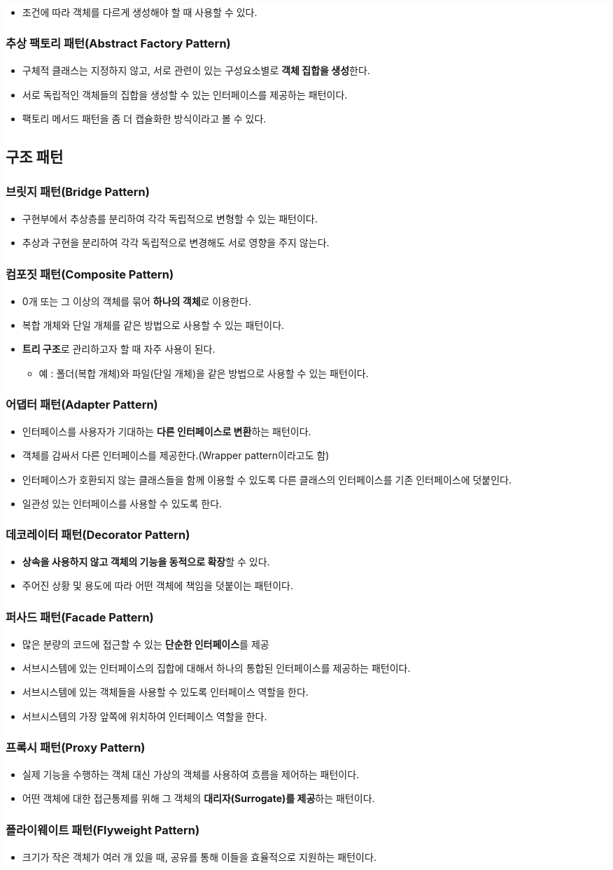 * 조건에 따라 객체를 다르게 생성해야 할 때 사용할 수 있다.

### 추상 팩토리 패턴(Abstract Factory Pattern)
* 구체적 클래스는 지정하지 않고, 서로 관련이 있는 구성요소별로 **객체 집합을 생성**한다.

* 서로 독립적인 객체들의 집합을 생성할 수 있는 인터페이스를 제공하는 패턴이다.

* 팩토리 메서드 패턴을 좀 더 캡슐화한 방식이라고 볼 수 있다.

## 구조 패턴

### 브릿지 패턴(Bridge Pattern)
* 구현부에서 추상층를 분리하여 각각 독립적으로 변형할 수 있는 패턴이다.

* 추상과 구현을 분리하여 각각 독립적으로 변경해도 서로 영향을 주지 않는다.

### 컴포짓 패턴(Composite Pattern)
* 0개 또는 그 이상의 객체를 묶어 **하나의 객체**로 이용한다.

* 복합 개체와 단일 개체를 같은 방법으로 사용할 수 있는 패턴이다.

* **트리 구조**로 관리하고자 할 때 자주 사용이 된다.
    * 예 : 폴더(복합 개체)와 파일(단일 개체)을 같은 방법으로 사용할 수 있는 패턴이다.

### 어댑터 패턴(Adapter Pattern)
* 인터페이스를 사용자가 기대하는 **다른 인터페이스로 변환**하는 패턴이다.

* 객체를 감싸서 다른 인터페이스를 제공한다.(Wrapper pattern이라고도 함)

* 인터페이스가 호환되지 않는 클래스들을 함께 이용할 수 있도록 다른 클래스의 인터페이스를 기존 인터페이스에 덧붙인다.

* 일관성 있는 인터페이스를 사용할 수 있도록 한다.

### 데코레이터 패턴(Decorator Pattern)
* **상속을 사용하지 않고 객체의 기능을 동적으로 확장**할 수 있다.

* 주어진 상황 및 용도에 따라 어떤 객체에 책임을 덧붙이는 패턴이다.

### 퍼사드 패턴(Facade Pattern)
* 많은 분량의 코드에 접근할 수 있는 **단순한 인터페이스**를 제공

* 서브시스템에 있는 인터페이스의 집합에 대해서 하나의 통합된 인터페이스를 제공하는 패턴이다.

* 서브시스템에 있는 객체들을 사용할 수 있도록 인터페이스 역할을 한다.

* 서브시스템의 가장 앞쪽에 위치하여 인터페이스 역할을 한다.

### 프록시 패턴(Proxy Pattern)
* 실제 기능을 수행하는 객체 대신 가상의 객체를 사용하여 흐름을 제어하는 패턴이다.

* 어떤 객체에 대한 접근통제를 위해 그 객체의 **대리자(Surrogate)를 제공**하는 패턴이다.

### 플라이웨이트 패턴(Flyweight Pattern)
* 크기가 작은 객체가 여러 개 있을 때, 공유를 통해 이들을 효율적으로 지원하는 패턴이다.
